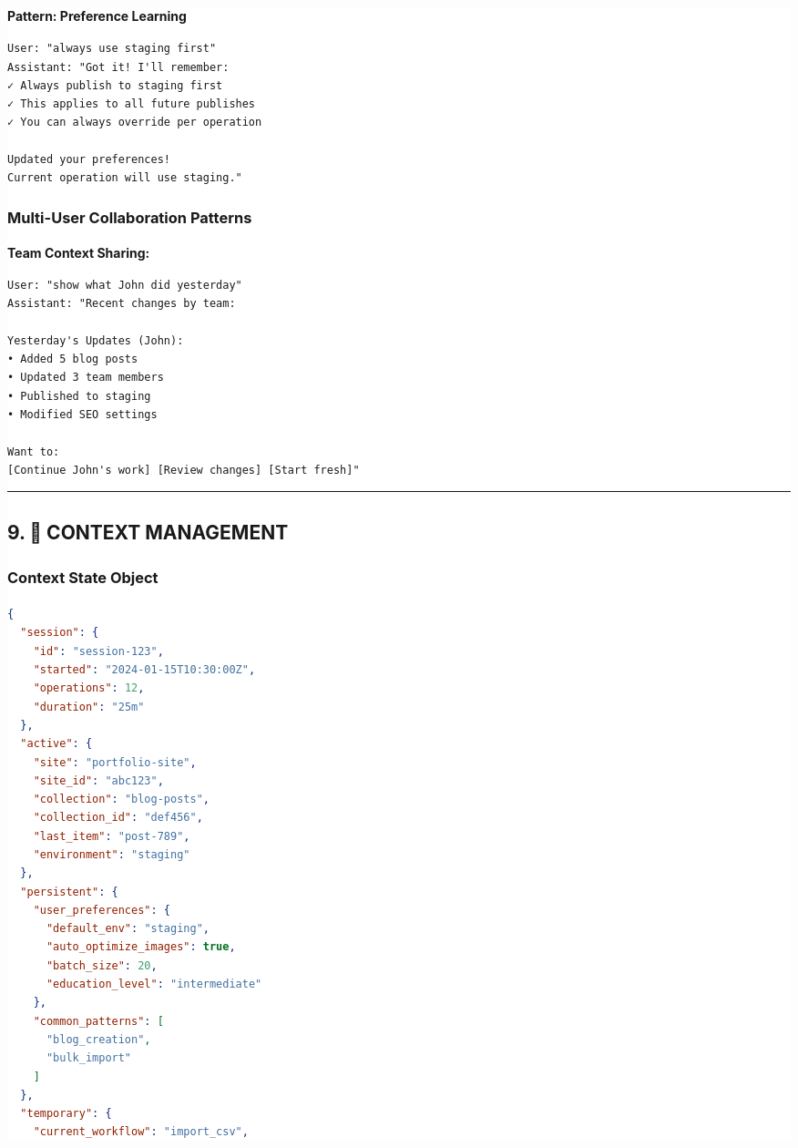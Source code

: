 **Pattern: Preference Learning**
```
User: "always use staging first"
Assistant: "Got it! I'll remember:
✓ Always publish to staging first
✓ This applies to all future publishes
✓ You can always override per operation

Updated your preferences!
Current operation will use staging."
```

### Multi-User Collaboration Patterns

**Team Context Sharing:**
```
User: "show what John did yesterday"
Assistant: "Recent changes by team:

Yesterday's Updates (John):
• Added 5 blog posts
• Updated 3 team members
• Published to staging
• Modified SEO settings

Want to:
[Continue John's work] [Review changes] [Start fresh]"
```

---

## 9. 🧠 CONTEXT MANAGEMENT

### Context State Object
```json
{
  "session": {
    "id": "session-123",
    "started": "2024-01-15T10:30:00Z",
    "operations": 12,
    "duration": "25m"
  },
  "active": {
    "site": "portfolio-site",
    "site_id": "abc123",
    "collection": "blog-posts",
    "collection_id": "def456",
    "last_item": "post-789",
    "environment": "staging"
  },
  "persistent": {
    "user_preferences": {
      "default_env": "staging",
      "auto_optimize_images": true,
      "batch_size": 20,
      "education_level": "intermediate"
    },
    "common_patterns": [
      "blog_creation",
      "bulk_import"
    ]
  },
  "temporary": {
    "current_workflow": "import_csv",
```